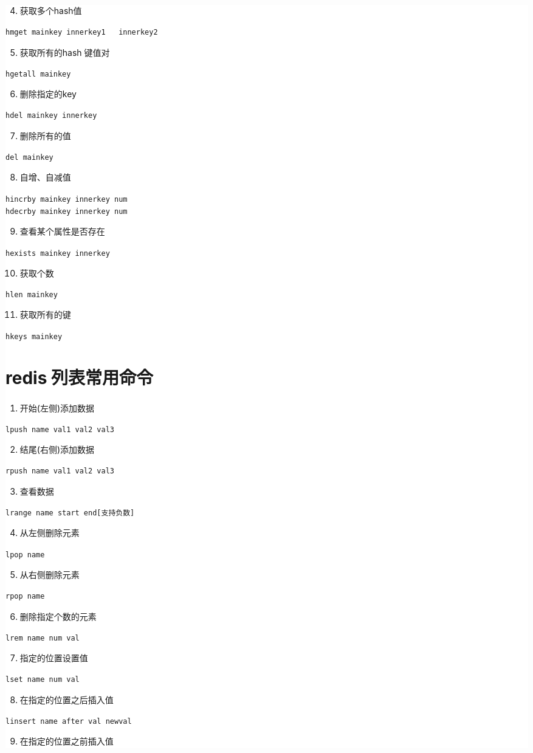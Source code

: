 4. 获取多个hash值
```
hmget mainkey innerkey1   innerkey2
```
5. 获取所有的hash 键值对

```
hgetall mainkey
```
6. 删除指定的key
```
hdel mainkey innerkey
```
7. 删除所有的值
```
del mainkey
```
8. 自增、自减值
```
hincrby mainkey innerkey num
hdecrby mainkey innerkey num
```
9. 查看某个属性是否存在
```
hexists mainkey innerkey
```
10. 获取个数
```
hlen mainkey
```
11. 获取所有的键
```
hkeys mainkey
```

# redis 列表常用命令
1. 开始(左侧)添加数据
```
lpush name val1 val2 val3
```
2. 结尾(右侧)添加数据
```
rpush name val1 val2 val3
```
3. 查看数据
```
lrange name start end[支持负数]
```
4. 从左侧删除元素
```
lpop name
```
5. 从右侧删除元素
```
rpop name
```
6. 删除指定个数的元素
```
lrem name num val
```
7. 指定的位置设置值
```
lset name num val
```
8. 在指定的位置之后插入值
```
linsert name after val newval
```
9. 在指定的位置之前插入值